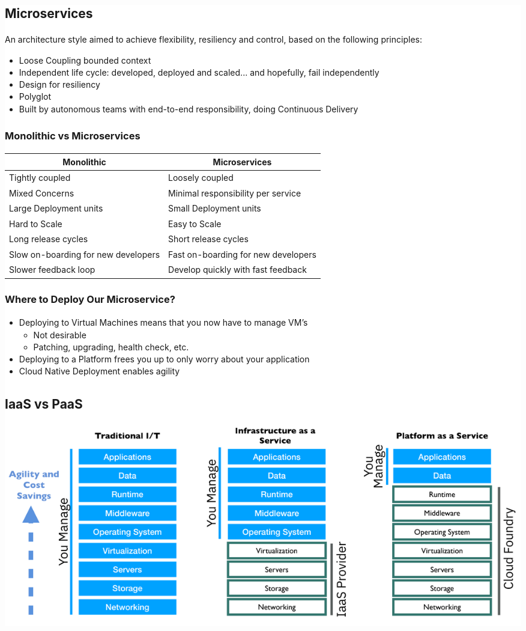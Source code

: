 ## Microservices

An architecture style aimed to achieve flexibility, resiliency and control,
based on the following principles:

- Loose Coupling bounded context
- Independent life cycle: developed, deployed and scaled... and hopefully, fail
  independently
- Design for resiliency
- Polyglot
- Built by autonomous teams with end-to-end responsibility, doing Continuous
  Delivery

### Monolithic vs Microservices

| Monolithic                          | Microservices                       |
| ----------------------------------- | ----------------------------------- |
| Tightly coupled                     | Loosely coupled                     |
| Mixed Concerns                      | Minimal responsibility per service  |
| Large Deployment units              | Small Deployment units              |
| Hard to Scale                       | Easy to Scale                       |
| Long release cycles                 | Short release cycles                |
| Slow on-boarding for new developers | Fast on-boarding for new developers |
| Slower feedback loop                | Develop quickly with fast feedback  |

### Where to Deploy Our Microservice?

- Deploying to Virtual Machines means that you now have to manage VM’s
  - Not desirable
  - Patching, upgrading, health check, etc.
- Deploying to a Platform frees you up to only worry about your application
- Cloud Native Deployment enables agility

## IaaS vs PaaS

![IaaS vs PaaS](.gitbook/assets/iaas-vs-paas.png)
